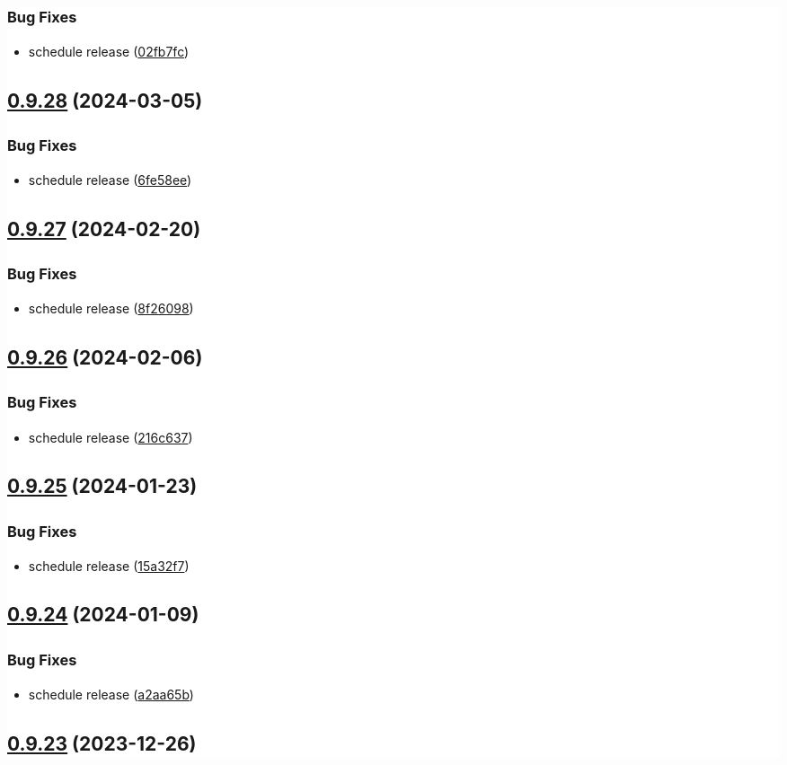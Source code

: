 
### Bug Fixes

* schedule release ([02fb7fc](https://github.com/dargstack/dargstack_rgen/commit/02fb7fc87aeaa914b6b0ac503dd5c6ebe26cc4e6))

## [0.9.28](https://github.com/dargstack/dargstack_rgen/compare/0.9.27...0.9.28) (2024-03-05)


### Bug Fixes

* schedule release ([6fe58ee](https://github.com/dargstack/dargstack_rgen/commit/6fe58ee3c9fcf04b28f92fce31030b1b92f8052e))

## [0.9.27](https://github.com/dargstack/dargstack_rgen/compare/0.9.26...0.9.27) (2024-02-20)


### Bug Fixes

* schedule release ([8f26098](https://github.com/dargstack/dargstack_rgen/commit/8f2609826b78879b8889ce73655ecc42f330416c))

## [0.9.26](https://github.com/dargstack/dargstack_rgen/compare/0.9.25...0.9.26) (2024-02-06)


### Bug Fixes

* schedule release ([216c637](https://github.com/dargstack/dargstack_rgen/commit/216c63778437268e71eb4c95c7bafab49d4d7a16))

## [0.9.25](https://github.com/dargstack/dargstack_rgen/compare/0.9.24...0.9.25) (2024-01-23)


### Bug Fixes

* schedule release ([15a32f7](https://github.com/dargstack/dargstack_rgen/commit/15a32f7d19ce1585a220c3222e42f984a323c391))

## [0.9.24](https://github.com/dargstack/dargstack_rgen/compare/0.9.23...0.9.24) (2024-01-09)


### Bug Fixes

* schedule release ([a2aa65b](https://github.com/dargstack/dargstack_rgen/commit/a2aa65b1f6198e4922e8937a1dd4d5fe30a883db))

## [0.9.23](https://github.com/dargstack/dargstack_rgen/compare/0.9.22...0.9.23) (2023-12-26)
